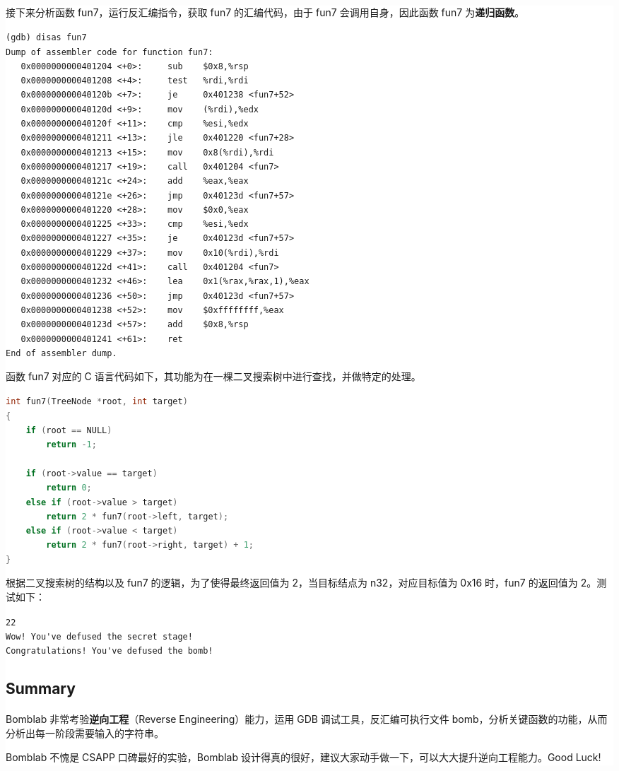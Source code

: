 接下来分析函数 fun7，运行反汇编指令，获取 fun7 的汇编代码，由于 fun7 会调用自身，因此函数 fun7 为**递归函数**。
```
(gdb) disas fun7
Dump of assembler code for function fun7:
   0x0000000000401204 <+0>:     sub    $0x8,%rsp
   0x0000000000401208 <+4>:     test   %rdi,%rdi
   0x000000000040120b <+7>:     je     0x401238 <fun7+52>
   0x000000000040120d <+9>:     mov    (%rdi),%edx
   0x000000000040120f <+11>:    cmp    %esi,%edx
   0x0000000000401211 <+13>:    jle    0x401220 <fun7+28>
   0x0000000000401213 <+15>:    mov    0x8(%rdi),%rdi
   0x0000000000401217 <+19>:    call   0x401204 <fun7>
   0x000000000040121c <+24>:    add    %eax,%eax
   0x000000000040121e <+26>:    jmp    0x40123d <fun7+57>
   0x0000000000401220 <+28>:    mov    $0x0,%eax
   0x0000000000401225 <+33>:    cmp    %esi,%edx
   0x0000000000401227 <+35>:    je     0x40123d <fun7+57>
   0x0000000000401229 <+37>:    mov    0x10(%rdi),%rdi
   0x000000000040122d <+41>:    call   0x401204 <fun7>
   0x0000000000401232 <+46>:    lea    0x1(%rax,%rax,1),%eax
   0x0000000000401236 <+50>:    jmp    0x40123d <fun7+57>
   0x0000000000401238 <+52>:    mov    $0xffffffff,%eax
   0x000000000040123d <+57>:    add    $0x8,%rsp
   0x0000000000401241 <+61>:    ret    
End of assembler dump.
```
函数 fun7 对应的 C 语言代码如下，其功能为在一棵二叉搜索树中进行查找，并做特定的处理。
```c
int fun7(TreeNode *root, int target)
{
    if (root == NULL)
        return -1;
    
    if (root->value == target)
        return 0;
    else if (root->value > target)
        return 2 * fun7(root->left, target);
    else if (root->value < target)
        return 2 * fun7(root->right, target) + 1;
}
```
根据二叉搜索树的结构以及 fun7 的逻辑，为了使得最终返回值为 2，当目标结点为 n32，对应目标值为 0x16 时，fun7 的返回值为 2。测试如下：
```
22
Wow! You've defused the secret stage!
Congratulations! You've defused the bomb!
```

## Summary
Bomblab 非常考验**逆向工程**（Reverse Engineering）能力，运用 GDB 调试工具，反汇编可执行文件 bomb，分析关键函数的功能，从而分析出每一阶段需要输入的字符串。

Bomblab 不愧是 CSAPP 口碑最好的实验，Bomblab 设计得真的很好，建议大家动手做一下，可以大大提升逆向工程能力。Good Luck!
